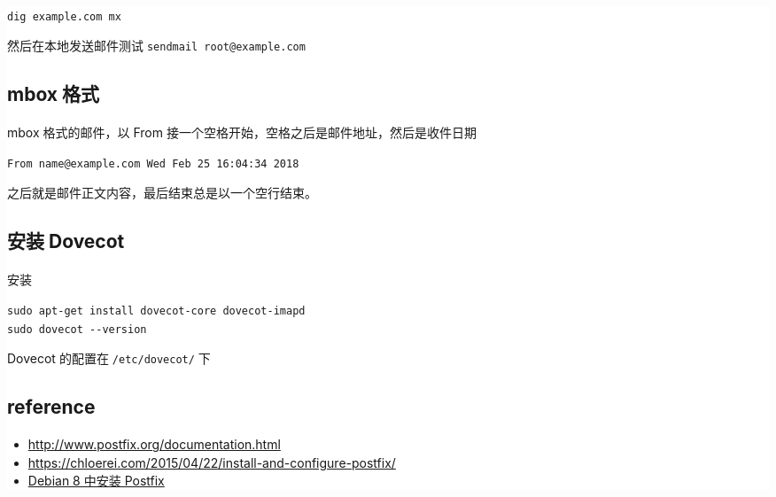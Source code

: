     dig example.com mx

然后在本地发送邮件测试 `sendmail root@example.com`


## mbox 格式
mbox 格式的邮件，以 From 接一个空格开始，空格之后是邮件地址，然后是收件日期

    From name@example.com Wed Feb 25 16:04:34 2018

之后就是邮件正文内容，最后结束总是以一个空行结束。

## 安装 Dovecot
安装

    sudo apt-get install dovecot-core dovecot-imapd
    sudo dovecot --version

Dovecot 的配置在 `/etc/dovecot/` 下


## reference

- <http://www.postfix.org/documentation.html>
- <https://chloerei.com/2015/04/22/install-and-configure-postfix/>
- [Debian 8 中安装 Postfix](https://www.linuxdashen.com/debian-8-server%E6%90%AD%E5%BB%BApostfixdovecot%E9%82%AE%E4%BB%B6%E6%9C%8D%E5%8A%A1%E5%99%A8)
